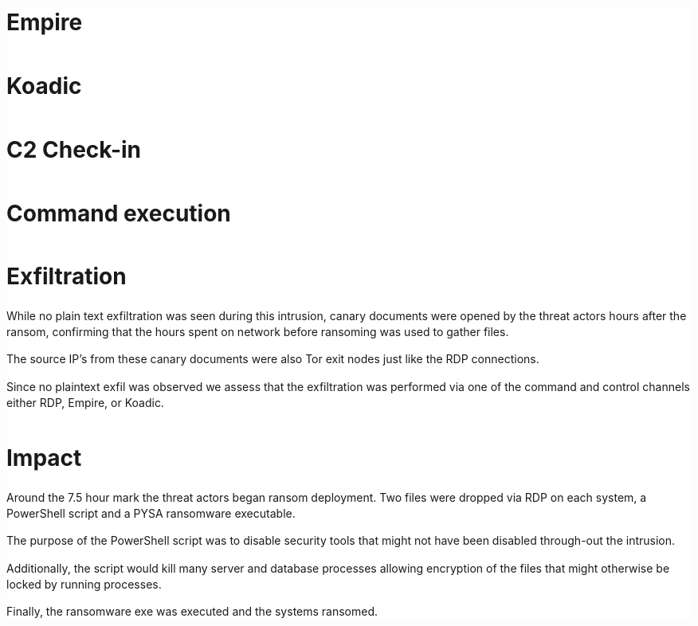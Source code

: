 
# Empire

# Koadic

# C2 Check-in

# Command execution

# Exfiltration

While no plain text exfiltration was seen during this intrusion, canary documents were opened by the threat actors hours after the ransom, confirming that the hours spent on network before ransoming was used to gather files.

The source IP’s from these canary documents were also Tor exit nodes just like the RDP connections.

Since no plaintext exfil was observed we assess that the exfiltration was performed via one of the command and control channels either RDP, Empire, or Koadic.

# Impact

Around the 7.5 hour mark the threat actors began ransom deployment. Two files were dropped via RDP on each system, a PowerShell script and a PYSA ransomware executable.



The purpose of the PowerShell script was to disable security tools that might not have been disabled through-out the intrusion.

Additionally, the script would kill many server and database processes allowing encryption of the files that might otherwise be locked by running processes.

Finally, the ransomware exe was executed and the systems ransomed.



